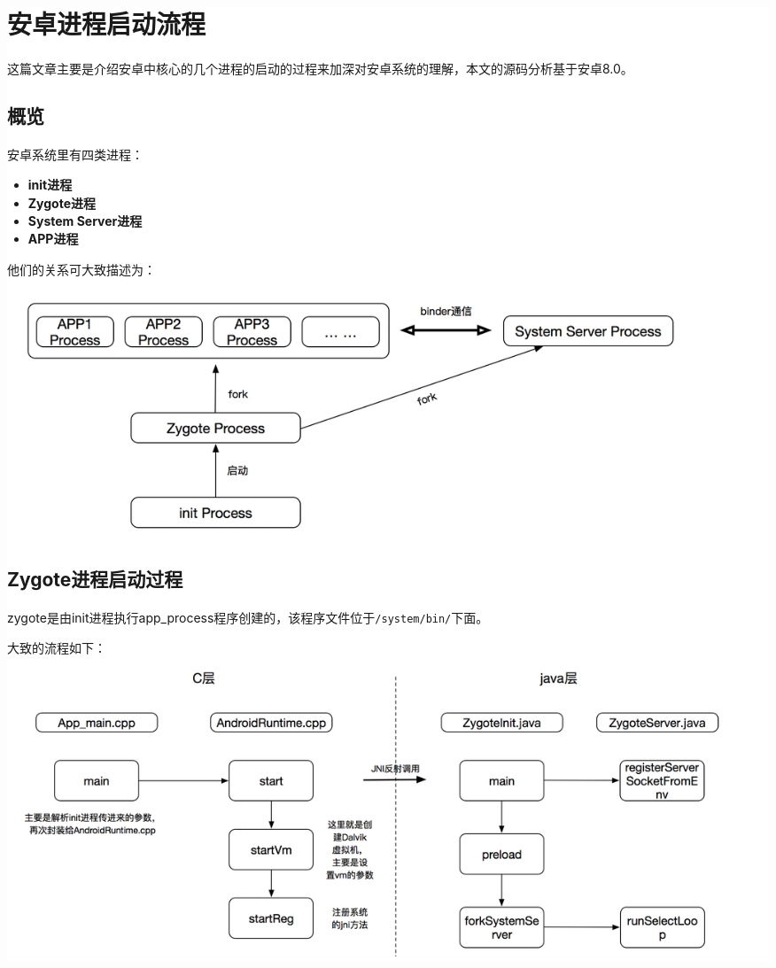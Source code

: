 # 安卓进程启动流程

这篇文章主要是介绍安卓中核心的几个进程的启动的过程来加深对安卓系统的理解，本文的源码分析基于安卓8.0。

## 概览

安卓系统里有四类进程：

* **init进程**
* **Zygote进程**
* **System Server进程**
* **APP进程**

他们的关系可大致描述为：

![](./imgs/process.png)

## Zygote进程启动过程

zygote是由init进程执行app_process程序创建的，该程序文件位于`/system/bin/`下面。

大致的流程如下：

![](./imgs/zygote_flow.png)
